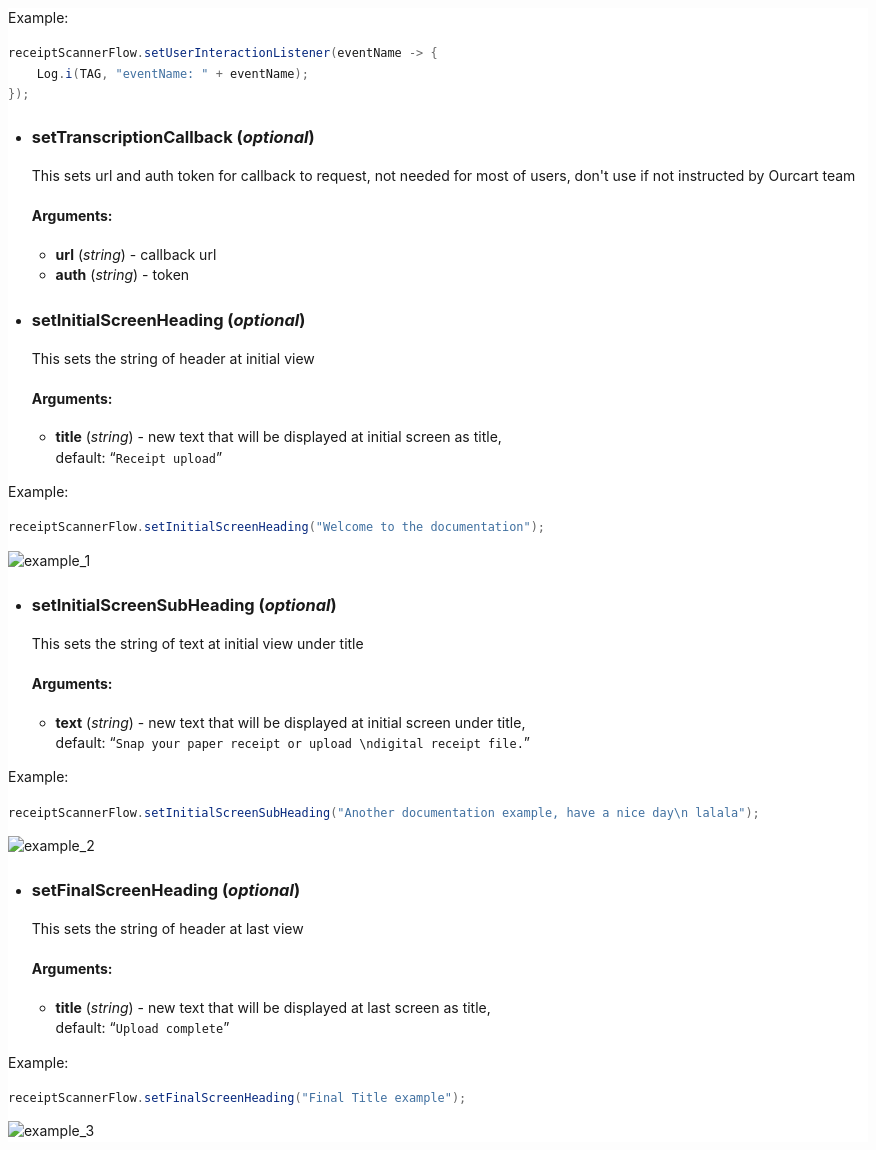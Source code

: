 Example:
```java
receiptScannerFlow.setUserInteractionListener(eventName -> {
    Log.i(TAG, "eventName: " + eventName);
});
```

- ### setTranscriptionCallback (_optional_)
    This sets url and auth token for callback to request, not needed for most of users, don't use if not instructed by Ourcart team

  #### Arguments:
  - **url** (_string_) - callback url
  - **auth** (_string_) - token

- ### setInitialScreenHeading (_optional_)
    This sets the string of header at initial view

    #### Arguments:
    - **title** (_string_) - new text that will be displayed at initial screen as title,  
  default: “`Receipt upload`”

Example:
```java
receiptScannerFlow.setInitialScreenHeading("Welcome to the documentation");
```
![example_1](https://s3.amazonaws.com/ourcart.platform.assets/images/example1.jpg)

- ### setInitialScreenSubHeading (_optional_)
  This sets the string of text at initial view under title

  #### Arguments:
    - **text** (_string_) - new text that will be displayed at initial screen under title,  
default: “`Snap your paper receipt or upload \ndigital receipt file.`”

Example:
```java
receiptScannerFlow.setInitialScreenSubHeading("Another documentation example, have a nice day\n lalala");
```
![example_2](https://s3.amazonaws.com/ourcart.platform.assets/images/example2.jpg)

- ### setFinalScreenHeading (_optional_)
  This sets the string of header at last view

  #### Arguments:
    - **title** (_string_) - new text that will be displayed at last screen as title,  
default: “`Upload complete`”

Example:
```java
receiptScannerFlow.setFinalScreenHeading("Final Title example");
```
![example_3](https://s3.amazonaws.com/ourcart.platform.assets/images/example3.jpg)
